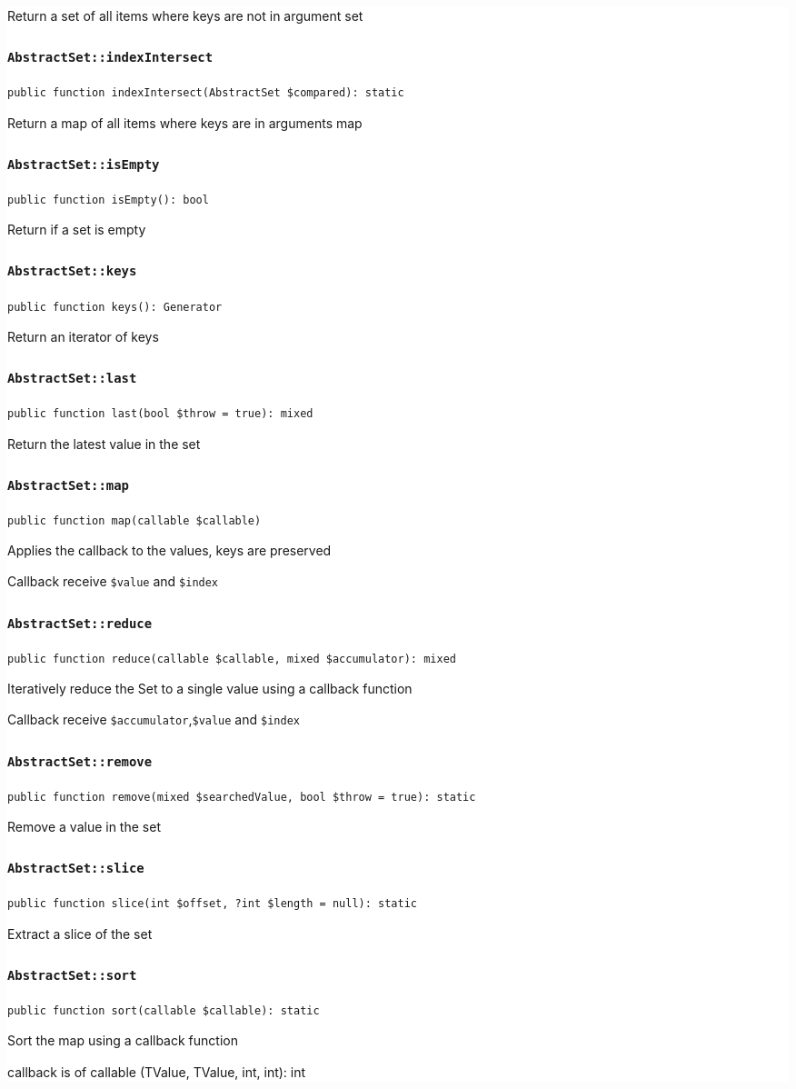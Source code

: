 Return a set of all items where keys are not in argument set
### `AbstractSet::indexIntersect` <a id="AbstractSet__indexIntersect"></a>

`public function indexIntersect(AbstractSet $compared): static`

Return a map of all items where keys are in arguments map
### `AbstractSet::isEmpty` <a id="AbstractSet__isEmpty"></a>

`public function isEmpty(): bool`

Return if a set is empty
### `AbstractSet::keys` <a id="AbstractSet__keys"></a>

`public function keys(): Generator`

Return an iterator of keys
### `AbstractSet::last` <a id="AbstractSet__last"></a>

`public function last(bool $throw = true): mixed`

Return the latest value in the set
### `AbstractSet::map` <a id="AbstractSet__map"></a>

`public function map(callable $callable)`

Applies the callback to the values, keys are preserved

Callback receive `$value` and `$index`
### `AbstractSet::reduce` <a id="AbstractSet__reduce"></a>

`public function reduce(callable $callable, mixed $accumulator): mixed`

Iteratively reduce the Set to a single value using a callback function

Callback receive `$accumulator`,`$value` and `$index`
### `AbstractSet::remove` <a id="AbstractSet__remove"></a>

`public function remove(mixed $searchedValue, bool $throw = true): static`

Remove a value in the set
### `AbstractSet::slice` <a id="AbstractSet__slice"></a>

`public function slice(int $offset, ?int $length = null): static`

Extract a slice of the set
### `AbstractSet::sort` <a id="AbstractSet__sort"></a>

`public function sort(callable $callable): static`

Sort the map using a callback function

callback is of callable (TValue, TValue, int, int): int
